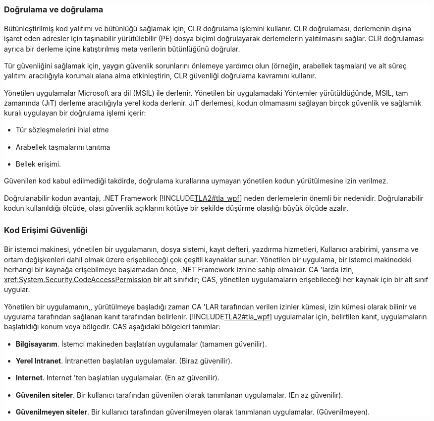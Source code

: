<a name="Validation_and_Verification"></a>   
### <a name="validation-and-verification"></a>Doğrulama ve doğrulama  
 Bütünleştirilmiş kod yalıtımı ve bütünlüğü sağlamak için, CLR doğrulama işlemini kullanır. CLR doğrulaması, derlemenin dışına işaret eden adresler için taşınabilir yürütülebilir (PE) dosya biçimi doğrulayarak derlemelerin yalıtılmasını sağlar. CLR doğrulaması ayrıca bir derleme içine katıştırılmış meta verilerin bütünlüğünü doğrular.  
  
 Tür güvenliğini sağlamak için, yaygın güvenlik sorunlarını önlemeye yardımcı olun (örneğin, arabellek taşmaları) ve alt süreç yalıtımı aracılığıyla korumalı alana alma etkinleştirin, CLR güvenliği doğrulama kavramını kullanır.  
  
 Yönetilen uygulamalar Microsoft ara dil (MSIL) ile derlenir. Yönetilen bir uygulamadaki Yöntemler yürütüldüğünde, MSIL, tam zamanında (JıT) derleme aracılığıyla yerel koda derlenir. JıT derlemesi, kodun olmamasını sağlayan birçok güvenlik ve sağlamlık kuralı uygulayan bir doğrulama işlemi içerir:  
  
- Tür sözleşmelerini ihlal etme  
  
- Arabellek taşmalarını tanıtma  
  
- Bellek erişimi.  
  
 Güvenilen kod kabul edilmediği takdirde, doğrulama kurallarına uymayan yönetilen kodun yürütülmesine izin verilmez.  
  
 Doğrulanabilir kodun avantajı, .NET Framework [!INCLUDE[TLA2#tla_wpf](../../../includes/tla2sharptla-wpf-md.md)] neden derlemelerin önemli bir nedenidir. Doğrulanabilir kodun kullanıldığı ölçüde, olası güvenlik açıklarını kötüye bir şekilde düşürme olasılığı büyük ölçüde azalır.  
  
<a name="Code_Access_Security"></a>   
### <a name="code-access-security"></a>Kod Erişimi Güvenliği  
 Bir istemci makinesi, yönetilen bir uygulamanın, dosya sistemi, kayıt defteri, yazdırma hizmetleri, Kullanıcı arabirimi, yansıma ve ortam değişkenleri dahil olmak üzere erişebileceği çok çeşitli kaynaklar sunar. Yönetilen bir uygulama, bir istemci makinedeki herhangi bir kaynağa erişebilmeye başlamadan önce, .NET Framework iznine sahip olmalıdır. CA 'larda izin, <xref:System.Security.CodeAccessPermission> bir alt sınıfıdır; CAS, yönetilen uygulamaların erişebileceği her kaynak için bir alt sınıf uygular.  
  
 Yönetilen bir uygulamanın,, yürütülmeye başladığı zaman CA 'LAR tarafından verilen izinler kümesi, izin kümesi olarak bilinir ve uygulama tarafından sağlanan kanıt tarafından belirlenir. [!INCLUDE[TLA2#tla_wpf](../../../includes/tla2sharptla-wpf-md.md)] uygulamalar için, belirtilen kanıt, uygulamaların başlatıldığı konum veya bölgedir. CAS aşağıdaki bölgeleri tanımlar:  
  
- **Bilgisayarım**. İstemci makineden başlatılan uygulamalar (tamamen güvenilir).  
  
- **Yerel Intranet**. İntranetten başlatılan uygulamalar. (Biraz güvenilir).  
  
- **Internet**. Internet 'ten başlatılan uygulamalar. (En az güvenilir).  
  
- **Güvenilen siteler**. Bir kullanıcı tarafından güvenilen olarak tanımlanan uygulamalar. (En az güvenilir).  
  
- **Güvenilmeyen siteler**. Bir kullanıcı tarafından güvenilmeyen olarak tanımlanan uygulamalar. (Güvenilmeyen).  
  